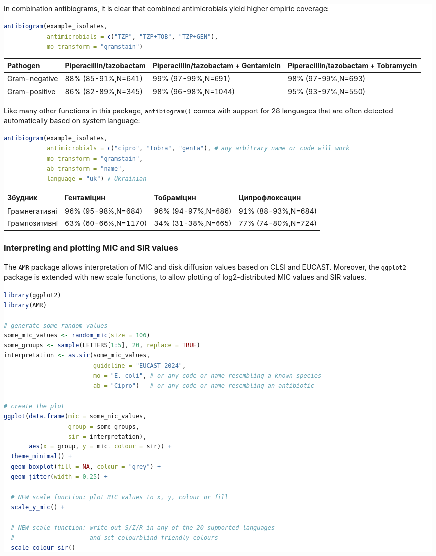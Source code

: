In combination antibiograms, it is clear that combined antimicrobials
yield higher empiric coverage:

``` r
antibiogram(example_isolates,
            antimicrobials = c("TZP", "TZP+TOB", "TZP+GEN"),
            mo_transform = "gramstain")
```

| Pathogen | Piperacillin/tazobactam | Piperacillin/tazobactam + Gentamicin | Piperacillin/tazobactam + Tobramycin |
|:---|:---|:---|:---|
| Gram-negative | 88% (85-91%,N=641) | 99% (97-99%,N=691) | 98% (97-99%,N=693) |
| Gram-positive | 86% (82-89%,N=345) | 98% (96-98%,N=1044) | 95% (93-97%,N=550) |

Like many other functions in this package, `antibiogram()` comes with
support for 28 languages that are often detected automatically based on
system language:

``` r
antibiogram(example_isolates,
            antimicrobials = c("cipro", "tobra", "genta"), # any arbitrary name or code will work
            mo_transform = "gramstain",
            ab_transform = "name",
            language = "uk") # Ukrainian
```

| Збудник       | Гентаміцин          | Тобраміцин         | Ципрофлоксацин     |
|:--------------|:--------------------|:-------------------|:-------------------|
| Грамнегативні | 96% (95-98%,N=684)  | 96% (94-97%,N=686) | 91% (88-93%,N=684) |
| Грампозитивні | 63% (60-66%,N=1170) | 34% (31-38%,N=665) | 77% (74-80%,N=724) |

### Interpreting and plotting MIC and SIR values

The `AMR` package allows interpretation of MIC and disk diffusion values
based on CLSI and EUCAST. Moreover, the `ggplot2` package is extended
with new scale functions, to allow plotting of log2-distributed MIC
values and SIR values.

``` r
library(ggplot2)
library(AMR)

# generate some random values
some_mic_values <- random_mic(size = 100)
some_groups <- sample(LETTERS[1:5], 20, replace = TRUE)
interpretation <- as.sir(some_mic_values,
                         guideline = "EUCAST 2024",
                         mo = "E. coli", # or any code or name resembling a known species
                         ab = "Cipro")   # or any code or name resembling an antibiotic

# create the plot
ggplot(data.frame(mic = some_mic_values,
                  group = some_groups,
                  sir = interpretation),
       aes(x = group, y = mic, colour = sir)) +
  theme_minimal() +
  geom_boxplot(fill = NA, colour = "grey") +
  geom_jitter(width = 0.25) +
  
  # NEW scale function: plot MIC values to x, y, colour or fill
  scale_y_mic() +
  
  # NEW scale function: write out S/I/R in any of the 20 supported languages
  #                     and set colourblind-friendly colours
  scale_colour_sir()
```